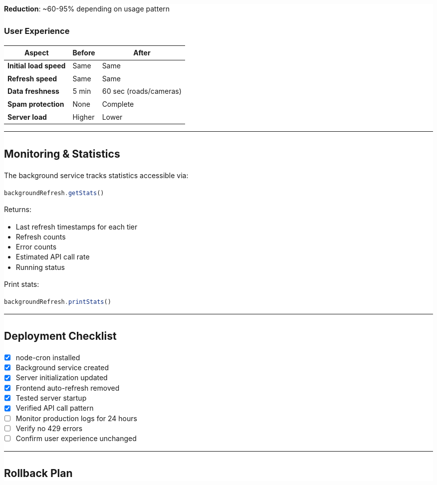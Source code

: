 **Reduction**: ~60-95% depending on usage pattern

### User Experience

| Aspect | Before | After |
|--------|--------|-------|
| **Initial load speed** | Same | Same |
| **Refresh speed** | Same | Same |
| **Data freshness** | 5 min | 60 sec (roads/cameras) |
| **Spam protection** | None | Complete |
| **Server load** | Higher | Lower |

---

## Monitoring & Statistics

The background service tracks statistics accessible via:

```javascript
backgroundRefresh.getStats()
```

Returns:
- Last refresh timestamps for each tier
- Refresh counts
- Error counts
- Estimated API call rate
- Running status

Print stats:
```javascript
backgroundRefresh.printStats()
```

---

## Deployment Checklist

- [x] node-cron installed
- [x] Background service created
- [x] Server initialization updated
- [x] Frontend auto-refresh removed
- [x] Tested server startup
- [x] Verified API call pattern
- [ ] Monitor production logs for 24 hours
- [ ] Verify no 429 errors
- [ ] Confirm user experience unchanged

---

## Rollback Plan
